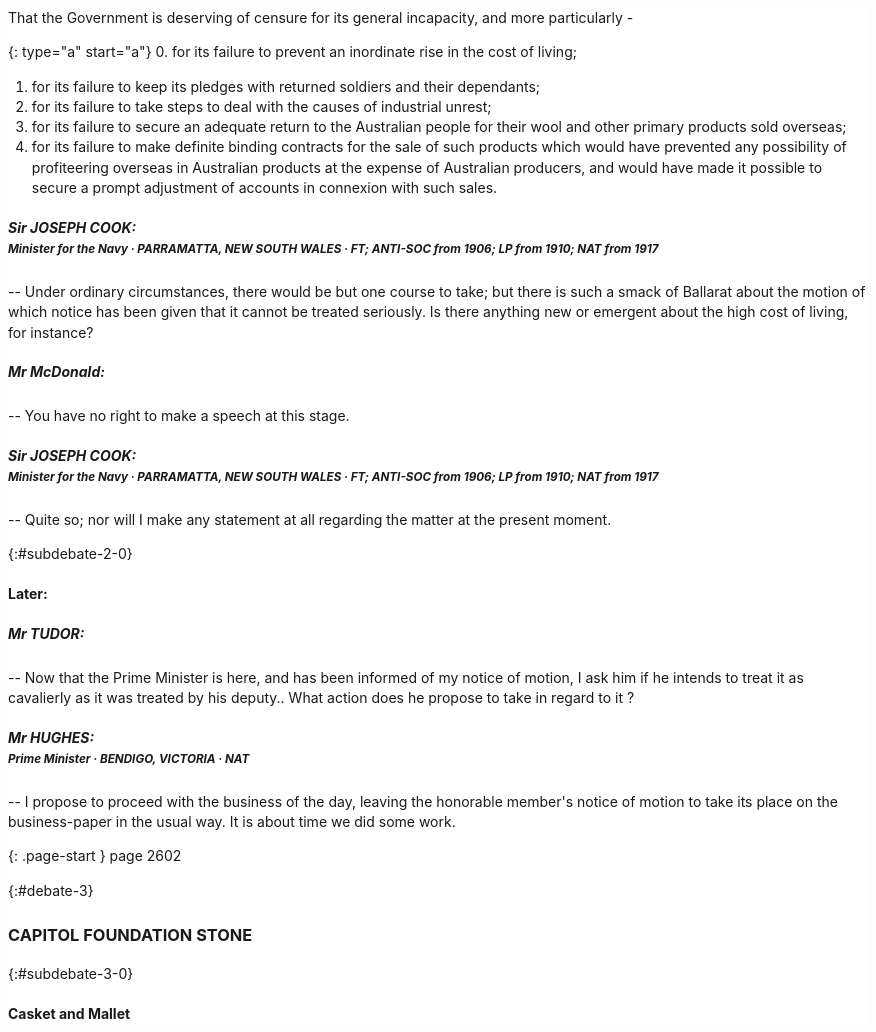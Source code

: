 That the Government is deserving of censure for its general incapacity, and more particularly - 

{: type="a" start="a"}
0. for its failure to prevent an inordinate rise in the cost of living; 
1. for its failure to keep its pledges with returned soldiers and their dependants; 
2. for its failure to take steps to deal with the causes of industrial unrest; 
3. for its failure to secure an adequate return to the Australian people for  their wool and other primary products sold overseas; 
4. for its failure to make definite binding contracts for the sale of such products which would have prevented any possibility of profiteering overseas in Australian products at the expense of Australian producers, and would have made it possible to secure a prompt adjustment of accounts in connexion with such sales. 

##### Sir JOSEPH COOK:<br><small class="text-muted">Minister for the Navy &middot; PARRAMATTA, NEW SOUTH WALES &middot; FT; ANTI-SOC from 1906; LP from 1910; NAT from 1917</small>

-- Under ordinary circumstances, there would be but one course to take; but there is such a smack of Ballarat about the motion of which notice has been given that it cannot be treated seriously. Is there anything new or emergent about the high cost of living, for instance? 

##### Mr McDonald:

-- You have no right to make a speech at this stage. 

##### Sir JOSEPH COOK:<br><small class="text-muted">Minister for the Navy &middot; PARRAMATTA, NEW SOUTH WALES &middot; FT; ANTI-SOC from 1906; LP from 1910; NAT from 1917</small>

-- Quite so; nor will I make any statement at all regarding the matter at the present moment. 

{:#subdebate-2-0}
#### Later:

##### Mr TUDOR:

-- Now that the Prime Minister is here, and has been informed of my notice of motion, I ask him if he intends to treat it as cavalierly as it was treated by his deputy.. What action does he propose to take in regard to it ? 

##### Mr HUGHES:<br><small class="text-muted">Prime Minister &middot; BENDIGO, VICTORIA &middot; NAT</small>

-- I propose to proceed with the business of the day, leaving the honorable member's notice of motion to take its place on the business-paper in the usual way. It is about time we did some work. 

{: .page-start }
page 2602

{:#debate-3}
### CAPITOL FOUNDATION STONE

{:#subdebate-3-0}
#### Casket and Mallet
